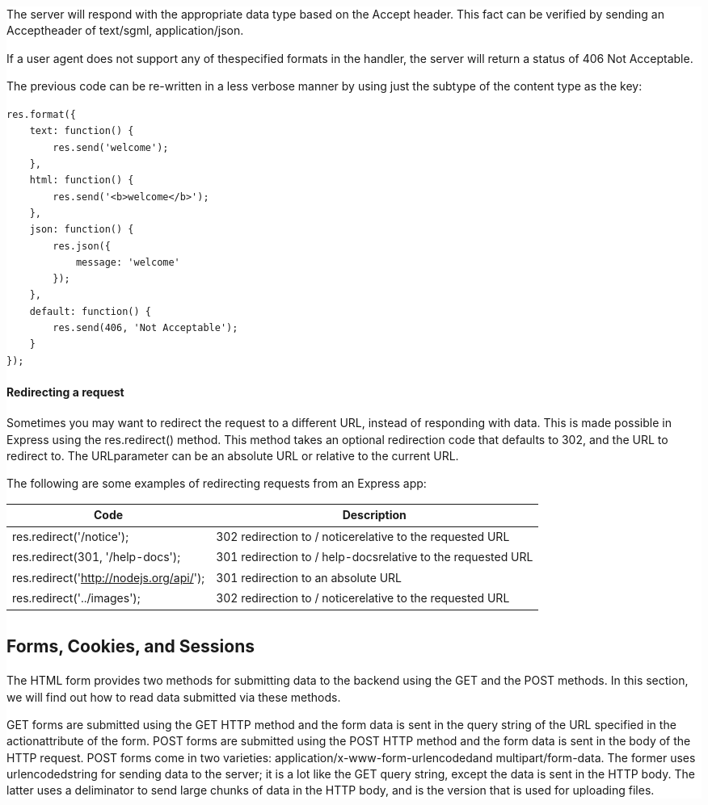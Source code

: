 The server will respond with the appropriate data type based on the Accept header. This fact can be verified by sending an Acceptheader of text/sgml, application/json.

If a user agent does not support any of thespecified formats in the handler, the server will return a status of 406 Not Acceptable.

The previous code can be re-written in a less verbose manner by using just the subtype of the content type as the key:

    res.format({
        text: function() {
            res.send('welcome');
        },
        html: function() {
            res.send('<b>welcome</b>');
        },
        json: function() {
            res.json({
                message: 'welcome'
            });
        },
        default: function() {
            res.send(406, 'Not Acceptable');
        }
    });

#### Redirecting a request

Sometimes you may want to redirect the request to a different URL, instead of responding with data. This is made possible in Express using the res.redirect() method. This method takes an optional redirection code that defaults to 302, and the URL to redirect to. The URLparameter can be an absolute URL or relative to the current URL. 

The following are some examples of redirecting requests from an Express app:

Code                                     |   Description
-----------------------------------------|--------------------
res.redirect('/notice');                 |   302 redirection to / noticerelative to the requested URL
res.redirect(301, '/help-docs');         |   301 redirection to / help-docsrelative to the requested URL
res.redirect('http://nodejs.org/api/');  |   301 redirection to an absolute URL
res.redirect('../images');               |   302 redirection to / noticerelative to the requested URL

## Forms, Cookies, and Sessions

The HTML form provides two methods for submitting data to the backend using the GET and the POST methods. In this section, we will find out how to read data submitted via these methods.

GET forms are submitted using the GET HTTP method and the form data is sent in the query string of the URL specified in the actionattribute of the form. POST forms are submitted using the POST HTTP method and the form data is sent in the body of the HTTP request. POST forms come in two varieties: application/x-www-form-urlencodedand multipart/form-data. The former uses urlencodedstring for sending data to the server; it is a lot like the GET query string, except the data is sent in the HTTP body. The latter uses a deliminator to send large chunks of data in the HTTP body, and is the version that is used for uploading files.
